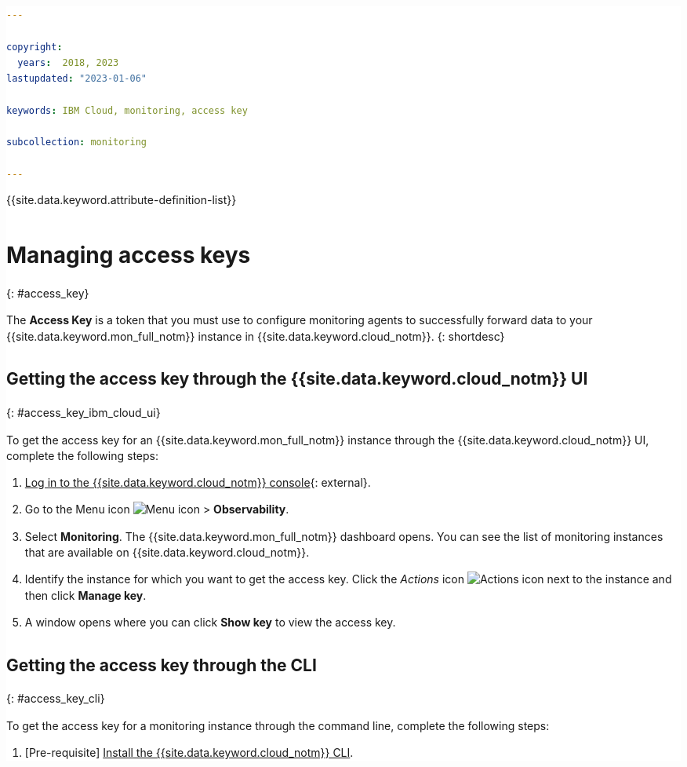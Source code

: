 ```yaml
---

copyright:
  years:  2018, 2023
lastupdated: "2023-01-06"

keywords: IBM Cloud, monitoring, access key

subcollection: monitoring

---
```


{{site.data.keyword.attribute-definition-list}}

# Managing access keys
{: #access_key}

The **Access Key** is a token that you must use to configure monitoring agents to successfully forward data to your {{site.data.keyword.mon_full_notm}} instance in {{site.data.keyword.cloud_notm}}.
{: shortdesc}


## Getting the access key through the {{site.data.keyword.cloud_notm}} UI
{: #access_key_ibm_cloud_ui}

To get the access key for an {{site.data.keyword.mon_full_notm}} instance through the {{site.data.keyword.cloud_notm}} UI, complete the following steps:

1. [Log in to the {{site.data.keyword.cloud_notm}} console](https://cloud.ibm.com/login){: external}.

2. Go to the Menu icon ![Menu icon](../../icons/icon_hamburger.svg) &gt; **Observability**.

3. Select **Monitoring**. The {{site.data.keyword.mon_full_notm}} dashboard opens. You can see the list of monitoring instances that are available on {{site.data.keyword.cloud_notm}}.

4. Identify the instance for which you want to get the access key. Click the *Actions* icon ![Actions icon](../../icons/action-menu-icon.svg "Actions") next to the instance and then click **Manage key**.

5. A window opens where you can click **Show key** to view the access key.



## Getting the access key through the CLI
{: #access_key_cli}

To get the access key for a monitoring instance through the command line, complete the following steps:

1. [Pre-requisite] [Install the {{site.data.keyword.cloud_notm}} CLI](/docs/cli?topic=cli-install-ibmcloud-cli).
